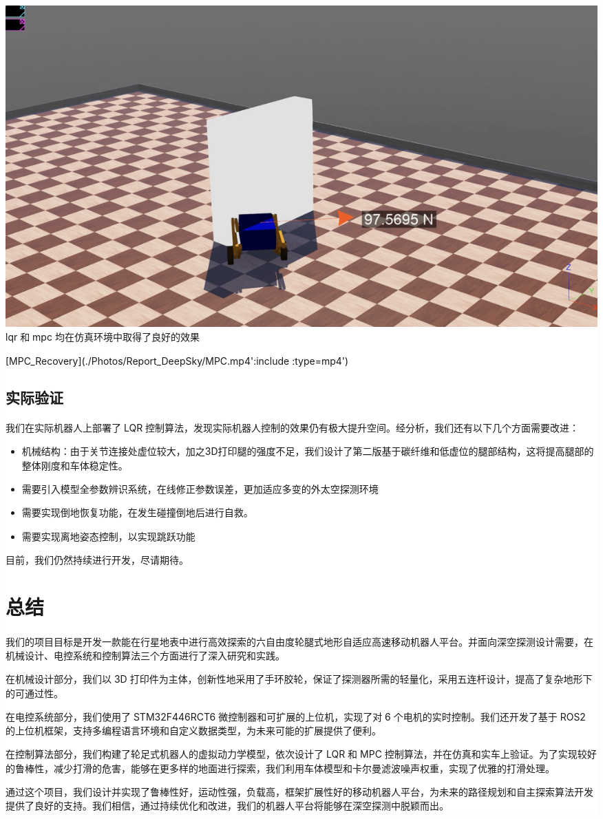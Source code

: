 ![](./Photos/Report_DeepSky/MPC.png)
lqr 和 mpc 均在仿真环境中取得了良好的效果


[MPC_Recovery](./Photos/Report_DeepSky/MPC.mp4':include :type=mp4')

## 实际验证

我们在实际机器人上部署了 LQR 控制算法，发现实际机器人控制的效果仍有极大提升空间。经分析，我们还有以下几个方面需要改进：

- 机械结构：由于关节连接处虚位较大，加之3D打印腿的强度不足，我们设计了第二版基于碳纤维和低虚位的腿部结构，这将提高腿部的整体刚度和车体稳定性。

- 需要引入模型全参数辨识系统，在线修正参数误差，更加适应多变的外太空探测环境

- 需要实现倒地恢复功能，在发生碰撞倒地后进行自救。

- 需要实现离地姿态控制，以实现跳跃功能

目前，我们仍然持续进行开发，尽请期待。

# 总结

我们的项目目标是开发一款能在行星地表中进行高效探索的六自由度轮腿式地形自适应高速移动机器人平台。并面向深空探测设计需要，在机械设计、电控系统和控制算法三个方面进行了深入研究和实践。

在机械设计部分，我们以 3D 打印件为主体，创新性地采用了手环胶轮，保证了探测器所需的轻量化，采用五连杆设计，提高了复杂地形下的可通过性。

在电控系统部分，我们使用了 STM32F446RCT6 微控制器和可扩展的上位机，实现了对 6 个电机的实时控制。我们还开发了基于 ROS2 的上位机框架，支持多编程语言环境和自定义数据类型，为未来可能的扩展提供了便利。

在控制算法部分，我们构建了轮足式机器人的虚拟动力学模型，依次设计了 LQR 和 MPC 控制算法，并在仿真和实车上验证。为了实现较好的鲁棒性，减少打滑的危害，能够在更多样的地面进行探索，我们利用车体模型和卡尔曼滤波噪声权重，实现了优雅的打滑处理。

通过这个项目，我们设计并实现了鲁棒性好，运动性强，负载高，框架扩展性好的移动机器人平台，为未来的路径规划和自主探索算法开发提供了良好的支持。我们相信，通过持续优化和改进，我们的机器人平台将能够在深空探测中脱颖而出。
